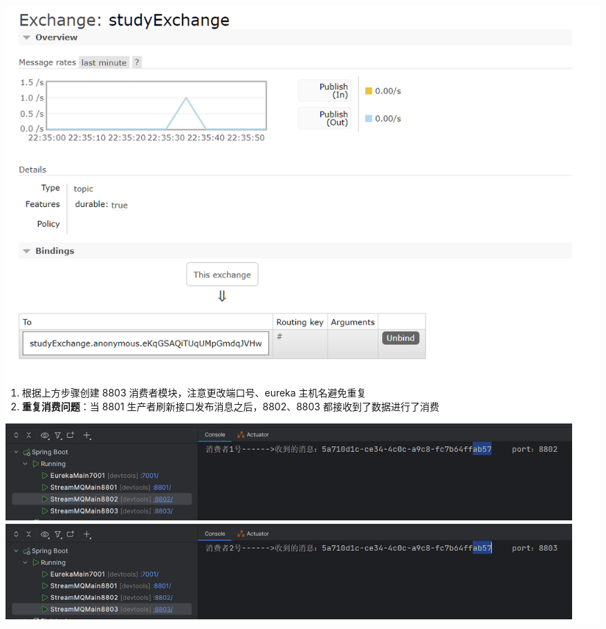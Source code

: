<img src="SpringCloud自学笔记md版.assets/image-20230318145355062.png" alt="image-20230318145355062" style="zoom:80%;" />

1. 根据上方步骤创建 8803 消费者模块，注意更改端口号、eureka 主机名避免重复
2. **重复消费问题**：当 8801 生产者刷新接口发布消息之后，8802、8803 都接收到了数据进行了消费

<img src="SpringCloud自学笔记md版.assets/image-20230318151047260.png" alt="image-20230318151047260" style="zoom:80%;" />

<img src="SpringCloud自学笔记md版.assets/image-20230318151101053.png" alt="image-20230318151101053" style="zoom:80%;" />
